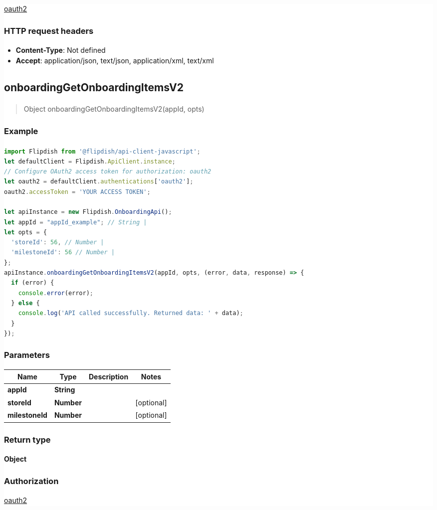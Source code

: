 [oauth2](../README.md#oauth2)

### HTTP request headers

- **Content-Type**: Not defined
- **Accept**: application/json, text/json, application/xml, text/xml


## onboardingGetOnboardingItemsV2

> Object onboardingGetOnboardingItemsV2(appId, opts)



### Example

```javascript
import Flipdish from '@flipdish/api-client-javascript';
let defaultClient = Flipdish.ApiClient.instance;
// Configure OAuth2 access token for authorization: oauth2
let oauth2 = defaultClient.authentications['oauth2'];
oauth2.accessToken = 'YOUR ACCESS TOKEN';

let apiInstance = new Flipdish.OnboardingApi();
let appId = "appId_example"; // String | 
let opts = {
  'storeId': 56, // Number | 
  'milestoneId': 56 // Number | 
};
apiInstance.onboardingGetOnboardingItemsV2(appId, opts, (error, data, response) => {
  if (error) {
    console.error(error);
  } else {
    console.log('API called successfully. Returned data: ' + data);
  }
});
```

### Parameters


Name | Type | Description  | Notes
------------- | ------------- | ------------- | -------------
 **appId** | **String**|  | 
 **storeId** | **Number**|  | [optional] 
 **milestoneId** | **Number**|  | [optional] 

### Return type

**Object**

### Authorization

[oauth2](../README.md#oauth2)
